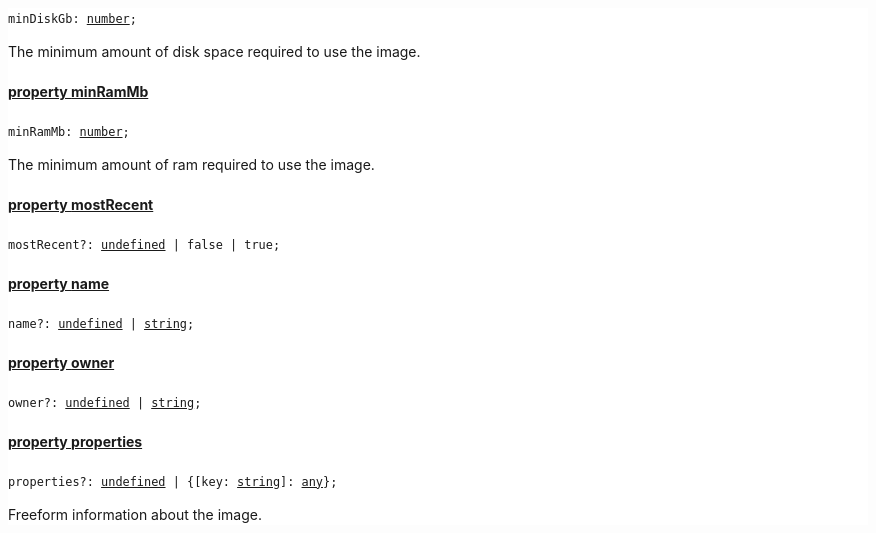 <pre class="highlight"><code><span class='kd'></span>minDiskGb: <span class='kd'><a href='https://developer.mozilla.org/en-US/docs/Web/JavaScript/Reference/Global_Objects/Number'>number</a></span>;</code></pre>

The minimum amount of disk space required to use the image.

<h4 class="pdoc-member-header" id="GetImageResult-minRamMb">
<a class="pdoc-child-name" href="https://github.com/pulumi/pulumi-openstack/blob/1ae840457be6b2c9a171e5b9871ec02a428daf7d/sdk/nodejs/images/getImage.ts#L155">property <b>minRamMb</b></a>
</h4>

<pre class="highlight"><code><span class='kd'></span>minRamMb: <span class='kd'><a href='https://developer.mozilla.org/en-US/docs/Web/JavaScript/Reference/Global_Objects/Number'>number</a></span>;</code></pre>

The minimum amount of ram required to use the image.

<h4 class="pdoc-member-header" id="GetImageResult-mostRecent">
<a class="pdoc-child-name" href="https://github.com/pulumi/pulumi-openstack/blob/1ae840457be6b2c9a171e5b9871ec02a428daf7d/sdk/nodejs/images/getImage.ts#L156">property <b>mostRecent</b></a>
</h4>

<pre class="highlight"><code><span class='kd'></span>mostRecent?: <span class='kd'><a href='https://developer.mozilla.org/en-US/docs/Web/JavaScript/Reference/Global_Objects/undefined'>undefined</a></span> | <span class='kd'>false</span> | <span class='kd'>true</span>;</code></pre>
<h4 class="pdoc-member-header" id="GetImageResult-name">
<a class="pdoc-child-name" href="https://github.com/pulumi/pulumi-openstack/blob/1ae840457be6b2c9a171e5b9871ec02a428daf7d/sdk/nodejs/images/getImage.ts#L157">property <b>name</b></a>
</h4>

<pre class="highlight"><code><span class='kd'></span>name?: <span class='kd'><a href='https://developer.mozilla.org/en-US/docs/Web/JavaScript/Reference/Global_Objects/undefined'>undefined</a></span> | <span class='kd'><a href='https://developer.mozilla.org/en-US/docs/Web/JavaScript/Reference/Global_Objects/String'>string</a></span>;</code></pre>
<h4 class="pdoc-member-header" id="GetImageResult-owner">
<a class="pdoc-child-name" href="https://github.com/pulumi/pulumi-openstack/blob/1ae840457be6b2c9a171e5b9871ec02a428daf7d/sdk/nodejs/images/getImage.ts#L158">property <b>owner</b></a>
</h4>

<pre class="highlight"><code><span class='kd'></span>owner?: <span class='kd'><a href='https://developer.mozilla.org/en-US/docs/Web/JavaScript/Reference/Global_Objects/undefined'>undefined</a></span> | <span class='kd'><a href='https://developer.mozilla.org/en-US/docs/Web/JavaScript/Reference/Global_Objects/String'>string</a></span>;</code></pre>
<h4 class="pdoc-member-header" id="GetImageResult-properties">
<a class="pdoc-child-name" href="https://github.com/pulumi/pulumi-openstack/blob/1ae840457be6b2c9a171e5b9871ec02a428daf7d/sdk/nodejs/images/getImage.ts#L162">property <b>properties</b></a>
</h4>

<pre class="highlight"><code><span class='kd'></span>properties?: <span class='kd'><a href='https://developer.mozilla.org/en-US/docs/Web/JavaScript/Reference/Global_Objects/undefined'>undefined</a></span> | {[key: <span class='kd'><a href='https://developer.mozilla.org/en-US/docs/Web/JavaScript/Reference/Global_Objects/String'>string</a></span>]: <span class='kd'><a href='https://www.typescriptlang.org/docs/handbook/basic-types.html#any'>any</a></span>};</code></pre>

Freeform information about the image.
